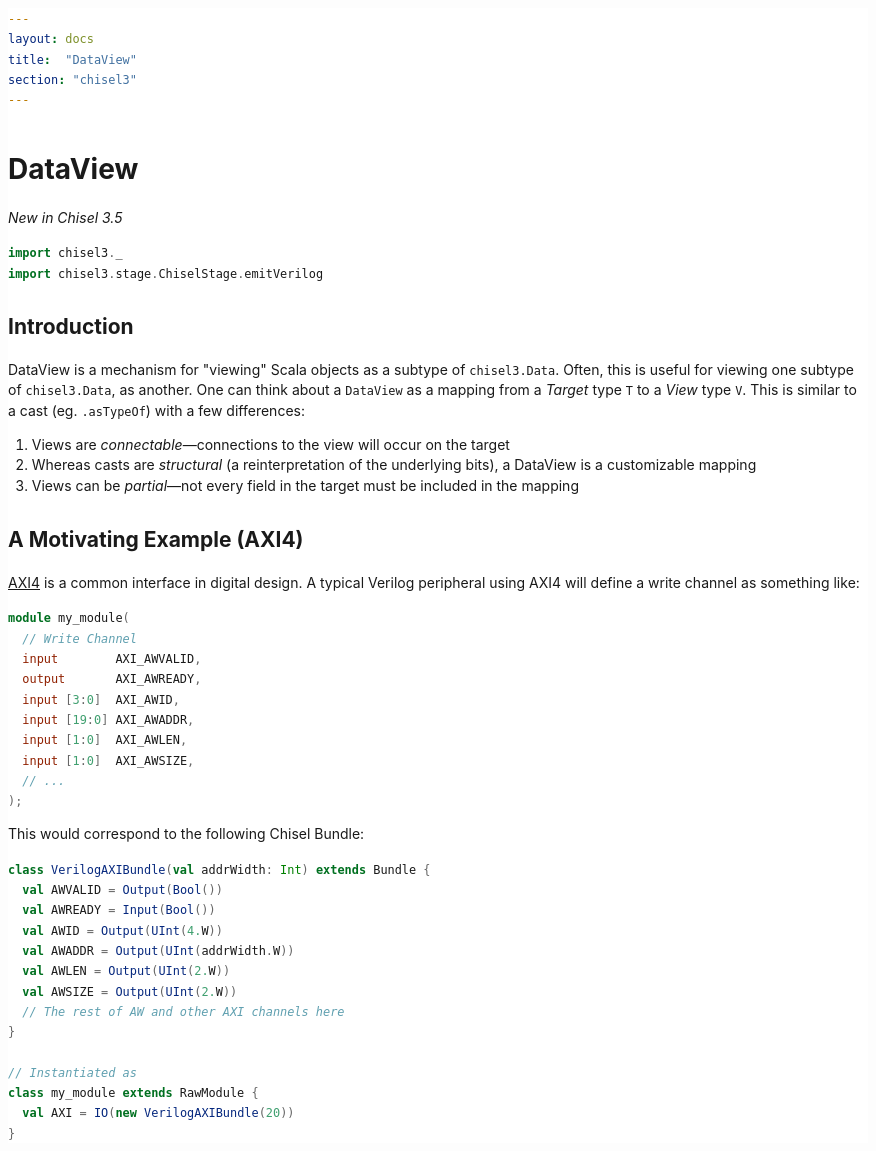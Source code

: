 ```yaml
---
layout: docs
title:  "DataView"
section: "chisel3"
---
```


# DataView

_New in Chisel 3.5_

```scala mdoc:invisible
import chisel3._
import chisel3.stage.ChiselStage.emitVerilog
```

## Introduction

DataView is a mechanism for "viewing" Scala objects as a subtype of `chisel3.Data`.
Often, this is useful for viewing one subtype of `chisel3.Data`, as another.
One can think about a `DataView` as a mapping from a _Target_ type `T` to a _View_ type `V`.
This is similar to a cast (eg. `.asTypeOf`) with a few differences:
1. Views are _connectable_—connections to the view will occur on the target
2. Whereas casts are _structural_ (a reinterpretation of the underlying bits), a DataView is a customizable mapping
3. Views can be _partial_—not every field in the target must be included in the mapping

## A Motivating Example (AXI4)

[AXI4](https://en.wikipedia.org/wiki/Advanced_eXtensible_Interface) is a common interface in digital
design.
A typical Verilog peripheral using AXI4 will define a write channel as something like:
```verilog
module my_module(
  // Write Channel
  input        AXI_AWVALID,
  output       AXI_AWREADY,
  input [3:0]  AXI_AWID,
  input [19:0] AXI_AWADDR,
  input [1:0]  AXI_AWLEN,
  input [1:0]  AXI_AWSIZE,
  // ...
);
```

This would correspond to the following Chisel Bundle:

```scala mdoc
class VerilogAXIBundle(val addrWidth: Int) extends Bundle {
  val AWVALID = Output(Bool())
  val AWREADY = Input(Bool())
  val AWID = Output(UInt(4.W))
  val AWADDR = Output(UInt(addrWidth.W))
  val AWLEN = Output(UInt(2.W))
  val AWSIZE = Output(UInt(2.W))
  // The rest of AW and other AXI channels here
}

// Instantiated as
class my_module extends RawModule {
  val AXI = IO(new VerilogAXIBundle(20))
}
```